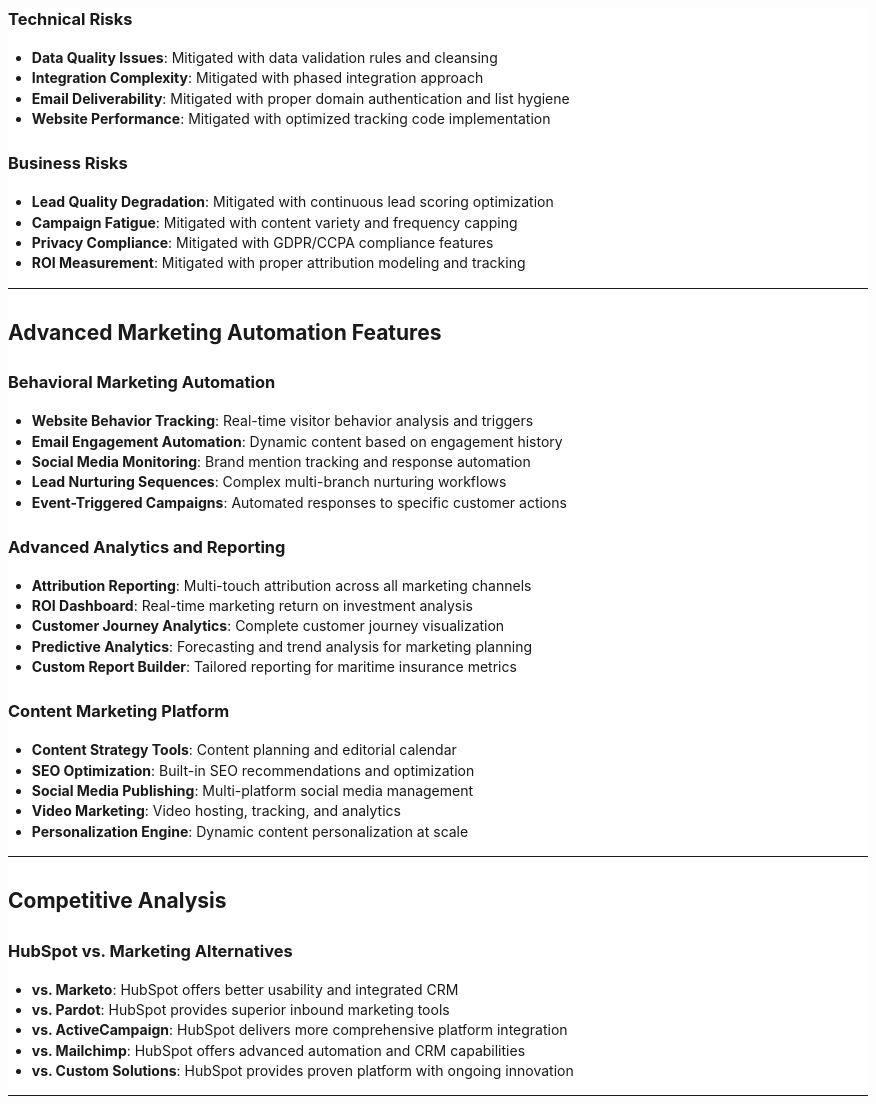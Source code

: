 ### Technical Risks
- **Data Quality Issues**: Mitigated with data validation rules and cleansing
- **Integration Complexity**: Mitigated with phased integration approach
- **Email Deliverability**: Mitigated with proper domain authentication and list hygiene
- **Website Performance**: Mitigated with optimized tracking code implementation

### Business Risks
- **Lead Quality Degradation**: Mitigated with continuous lead scoring optimization
- **Campaign Fatigue**: Mitigated with content variety and frequency capping
- **Privacy Compliance**: Mitigated with GDPR/CCPA compliance features
- **ROI Measurement**: Mitigated with proper attribution modeling and tracking

---

## Advanced Marketing Automation Features

### Behavioral Marketing Automation
- **Website Behavior Tracking**: Real-time visitor behavior analysis and triggers
- **Email Engagement Automation**: Dynamic content based on engagement history
- **Social Media Monitoring**: Brand mention tracking and response automation
- **Lead Nurturing Sequences**: Complex multi-branch nurturing workflows
- **Event-Triggered Campaigns**: Automated responses to specific customer actions

### Advanced Analytics and Reporting
- **Attribution Reporting**: Multi-touch attribution across all marketing channels
- **ROI Dashboard**: Real-time marketing return on investment analysis
- **Customer Journey Analytics**: Complete customer journey visualization
- **Predictive Analytics**: Forecasting and trend analysis for marketing planning
- **Custom Report Builder**: Tailored reporting for maritime insurance metrics

### Content Marketing Platform
- **Content Strategy Tools**: Content planning and editorial calendar
- **SEO Optimization**: Built-in SEO recommendations and optimization
- **Social Media Publishing**: Multi-platform social media management
- **Video Marketing**: Video hosting, tracking, and analytics
- **Personalization Engine**: Dynamic content personalization at scale

---

## Competitive Analysis

### HubSpot vs. Marketing Alternatives
- **vs. Marketo**: HubSpot offers better usability and integrated CRM
- **vs. Pardot**: HubSpot provides superior inbound marketing tools
- **vs. ActiveCampaign**: HubSpot delivers more comprehensive platform integration
- **vs. Mailchimp**: HubSpot offers advanced automation and CRM capabilities  
- **vs. Custom Solutions**: HubSpot provides proven platform with ongoing innovation

---
